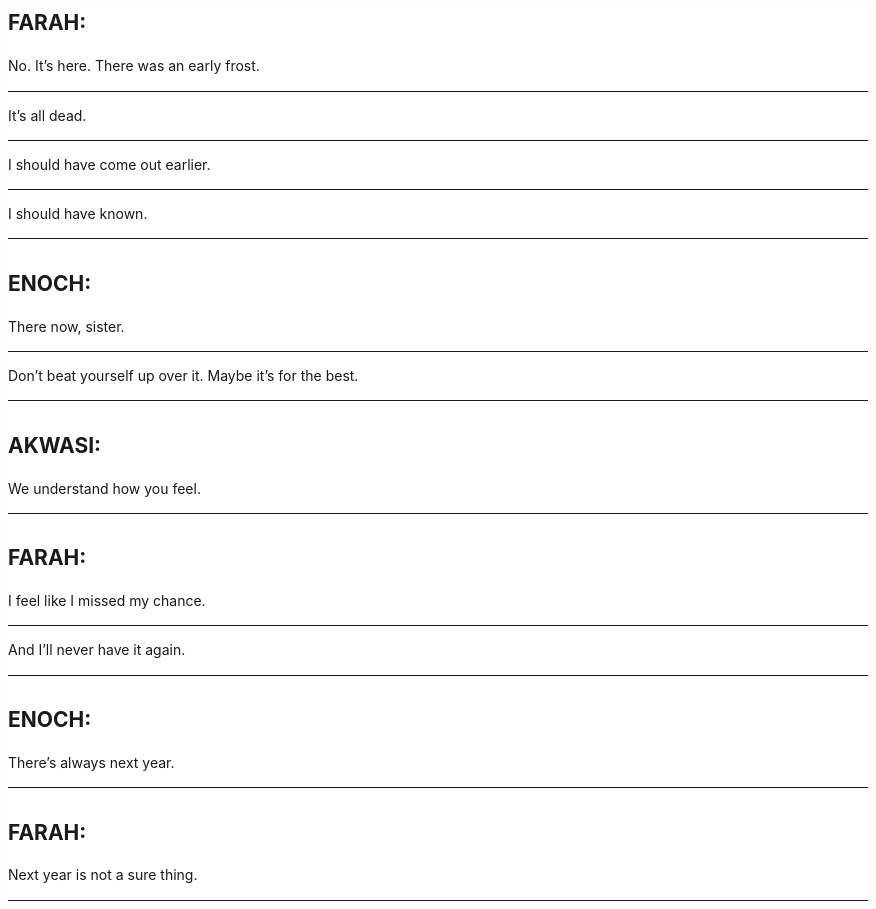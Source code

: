 ## FARAH:
No.
It’s here.
There was an early frost.

---

It’s all dead.

---

I should have come out earlier.

---

I should have known. 

---

## ENOCH:
There now, sister.

---

Don’t beat yourself up over it.
Maybe it’s for the best.

---

## AKWASI:
We understand how you feel.

---

## FARAH:
I feel like I missed my chance.

---

And I’ll never have it again.

---

## ENOCH:
There’s always next year.

---

## FARAH:
Next year is not a sure thing.

---

